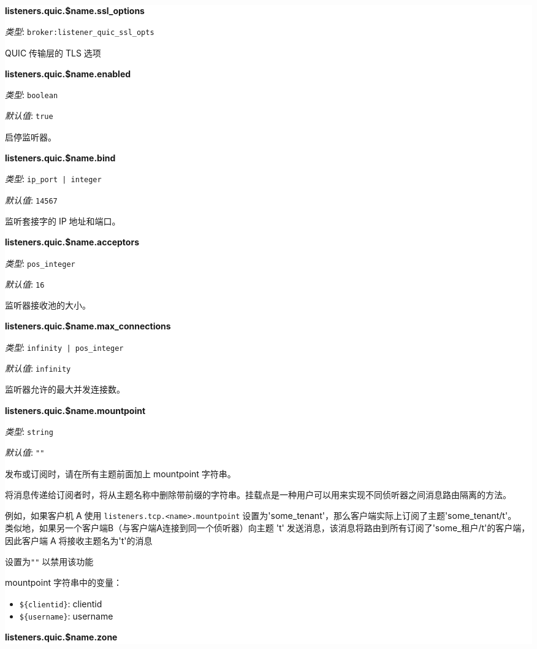 
**listeners.quic.$name.ssl_options**

  *类型*: `broker:listener_quic_ssl_opts`

  QUIC 传输层的 TLS 选项


**listeners.quic.$name.enabled**

  *类型*: `boolean`

  *默认值*: `true`

  启停监听器。


**listeners.quic.$name.bind**

  *类型*: `ip_port | integer`

  *默认值*: `14567`

  监听套接字的 IP 地址和端口。


**listeners.quic.$name.acceptors**

  *类型*: `pos_integer`

  *默认值*: `16`

  监听器接收池的大小。


**listeners.quic.$name.max_connections**

  *类型*: `infinity | pos_integer`

  *默认值*: `infinity`

  监听器允许的最大并发连接数。


**listeners.quic.$name.mountpoint**

  *类型*: `string`

  *默认值*: `""`

  发布或订阅时，请在所有主题前面加上 mountpoint 字符串。

将消息传递给订阅者时，将从主题名称中删除带前缀的字符串。挂载点是一种用户可以用来实现不同侦听器之间消息路由隔离的方法。

例如，如果客户机 A 使用 <code>listeners.tcp.\<name>.mountpoint</code> 设置为'some_tenant'，那么客户端实际上订阅了主题'some_tenant/t'。<br/>
类似地，如果另一个客户端B（与客户端A连接到同一个侦听器）向主题 't' 发送消息，该消息将路由到所有订阅了'some_租户/t'的客户端，因此客户端 A 将接收主题名为't'的消息<br/>

设置为<code>""</code> 以禁用该功能<br/>

mountpoint 字符串中的变量：
- <code>${clientid}</code>: clientid
- <code>${username}</code>: username


**listeners.quic.$name.zone**
